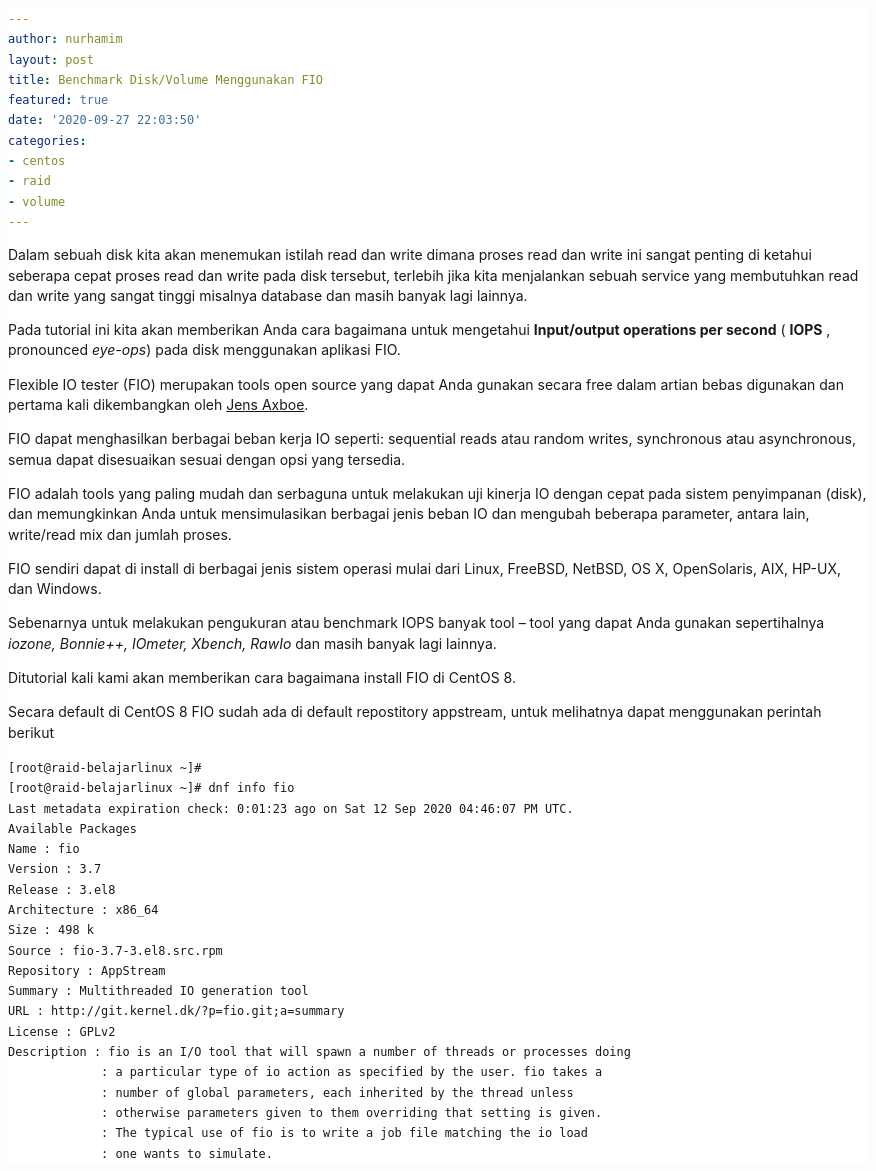 ```yaml
---
author: nurhamim
layout: post
title: Benchmark Disk/Volume Menggunakan FIO
featured: true
date: '2020-09-27 22:03:50'
categories:
- centos
- raid
- volume
---
```


Dalam sebuah disk kita akan menemukan istilah read dan write dimana proses read dan write ini sangat penting di ketahui seberapa cepat proses read dan write pada disk tersebut, terlebih jika kita menjalankan sebuah service yang membutuhkan read dan write yang sangat tinggi misalnya database dan masih banyak lagi lainnya.

Pada tutorial ini kita akan memberikan Anda cara bagaimana untuk mengetahui **Input/output operations per second** ( **IOPS** , pronounced _eye-ops_) pada disk menggunakan aplikasi FIO.

Flexible IO tester (FIO) merupakan tools open source yang dapat Anda gunakan secara free dalam artian bebas digunakan dan pertama kali dikembangkan oleh [Jens Axboe](https://en.wikipedia.org/wiki/Jens_Axboe).

FIO dapat menghasilkan berbagai beban kerja IO seperti: sequential reads atau random writes, synchronous atau asynchronous, semua dapat disesuaikan sesuai dengan opsi yang tersedia.

FIO adalah tools yang paling mudah dan serbaguna untuk melakukan uji kinerja IO dengan cepat pada sistem penyimpanan (disk), dan memungkinkan Anda untuk mensimulasikan berbagai jenis beban IO dan mengubah beberapa parameter, antara lain, write/read mix dan jumlah proses.

FIO sendiri dapat di install di berbagai jenis sistem operasi mulai dari Linux, FreeBSD, NetBSD, OS X, OpenSolaris, AIX, HP-UX, dan Windows.

Sebenarnya untuk melakukan pengukuran atau benchmark IOPS banyak tool – tool yang dapat Anda gunakan sepertihalnya _iozone, Bonnie++, IOmeter, Xbench, RawIo_ dan masih banyak lagi lainnya.

Ditutorial kali kami akan memberikan cara bagaimana install FIO di CentOS 8.

Secara default di CentOS 8 FIO sudah ada di default repostitory appstream, untuk melihatnya dapat menggunakan perintah berikut

    [root@raid-belajarlinux ~]#
    [root@raid-belajarlinux ~]# dnf info fio
    Last metadata expiration check: 0:01:23 ago on Sat 12 Sep 2020 04:46:07 PM UTC.
    Available Packages
    Name : fio
    Version : 3.7
    Release : 3.el8
    Architecture : x86_64
    Size : 498 k
    Source : fio-3.7-3.el8.src.rpm
    Repository : AppStream
    Summary : Multithreaded IO generation tool
    URL : http://git.kernel.dk/?p=fio.git;a=summary
    License : GPLv2
    Description : fio is an I/O tool that will spawn a number of threads or processes doing
                 : a particular type of io action as specified by the user. fio takes a
                 : number of global parameters, each inherited by the thread unless
                 : otherwise parameters given to them overriding that setting is given.
                 : The typical use of fio is to write a job file matching the io load
                 : one wants to simulate.
    
